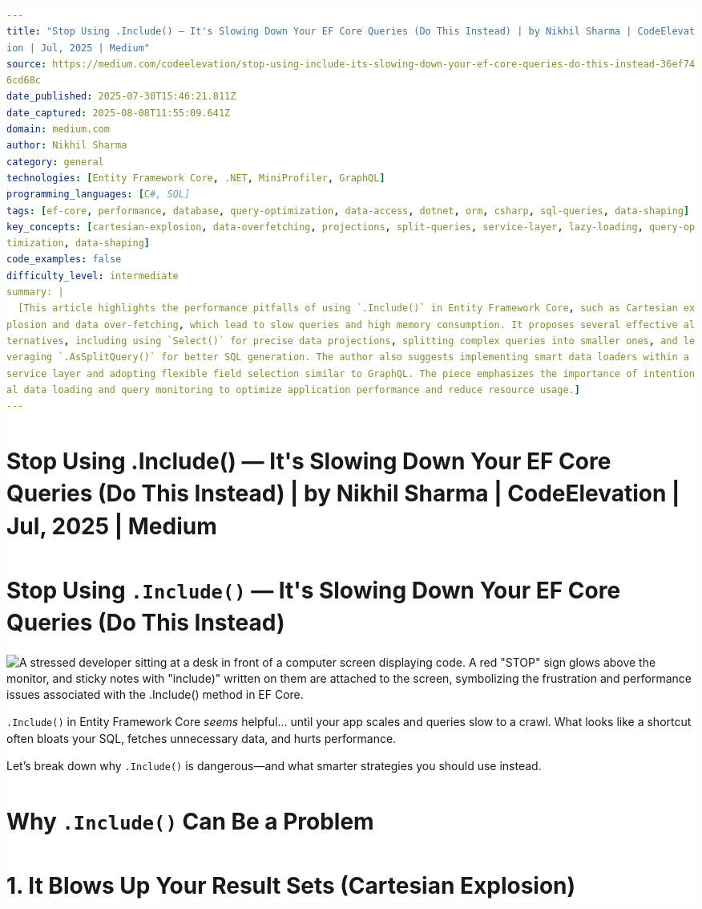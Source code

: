 ```yaml
---
title: "Stop Using .Include() — It's Slowing Down Your EF Core Queries (Do This Instead) | by Nikhil Sharma | CodeElevation | Jul, 2025 | Medium"
source: https://medium.com/codeelevation/stop-using-include-its-slowing-down-your-ef-core-queries-do-this-instead-36ef746cd68c
date_published: 2025-07-30T15:46:21.811Z
date_captured: 2025-08-08T11:55:09.641Z
domain: medium.com
author: Nikhil Sharma
category: general
technologies: [Entity Framework Core, .NET, MiniProfiler, GraphQL]
programming_languages: [C#, SQL]
tags: [ef-core, performance, database, query-optimization, data-access, dotnet, orm, csharp, sql-queries, data-shaping]
key_concepts: [cartesian-explosion, data-overfetching, projections, split-queries, service-layer, lazy-loading, query-optimization, data-shaping]
code_examples: false
difficulty_level: intermediate
summary: |
  [This article highlights the performance pitfalls of using `.Include()` in Entity Framework Core, such as Cartesian explosion and data over-fetching, which lead to slow queries and high memory consumption. It proposes several effective alternatives, including using `Select()` for precise data projections, splitting complex queries into smaller ones, and leveraging `.AsSplitQuery()` for better SQL generation. The author also suggests implementing smart data loaders within a service layer and adopting flexible field selection similar to GraphQL. The piece emphasizes the importance of intentional data loading and query monitoring to optimize application performance and reduce resource usage.]
---
```

# Stop Using .Include() — It's Slowing Down Your EF Core Queries (Do This Instead) | by Nikhil Sharma | CodeElevation | Jul, 2025 | Medium

# Stop Using `.Include()` — It's Slowing Down Your EF Core Queries (Do This Instead)

![A stressed developer sitting at a desk in front of a computer screen displaying code. A red "STOP" sign glows above the monitor, and sticky notes with "include)" written on them are attached to the screen, symbolizing the frustration and performance issues associated with the `.Include()` method in EF Core.](https://miro.medium.com/v2/resize:fit:700/1*XGzrrhPIXLMbjXBnTZ9lug.jpeg)

`.Include()` in Entity Framework Core _seems_ helpful… until your app scales and queries slow to a crawl. What looks like a shortcut often bloats your SQL, fetches unnecessary data, and hurts performance.

Let’s break down why `.Include()` is dangerous—and what smarter strategies you should use instead.

# Why `.Include()` Can Be a Problem

# 1. It Blows Up Your Result Sets (Cartesian Explosion)
